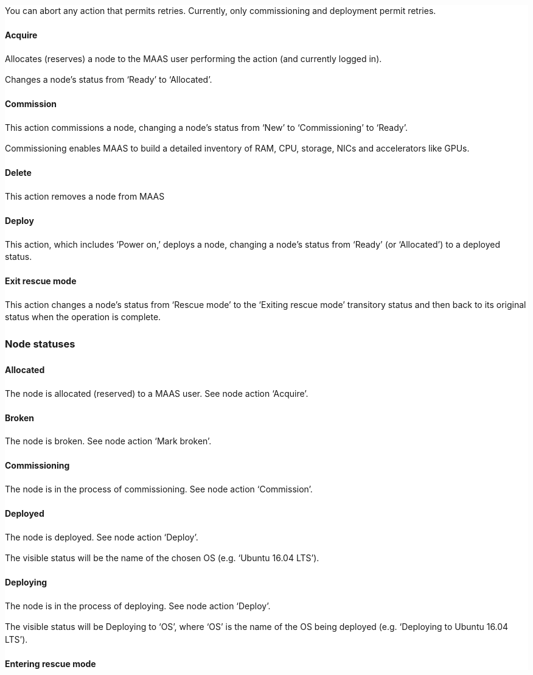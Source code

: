 You can abort any action that permits retries. Currently, only commissioning and deployment permit retries.

#### Acquire

Allocates (reserves) a node to the MAAS user performing the action (and currently logged in). 

Changes a node’s status from ‘Ready’ to ‘Allocated’.

#### Commission

This action commissions a node, changing a node’s status from ‘New’ to ‘Commissioning’ to ‘Ready’.

Commissioning enables MAAS to build a detailed inventory of RAM, CPU, storage, NICs and accelerators like GPUs. 

#### Delete

This action removes a node from MAAS

#### Deploy

This action, which includes ‘Power on,’ deploys a node, changing a node’s status from ‘Ready’ (or ‘Allocated’) to a deployed status.

#### Exit rescue mode

This action changes a node’s status from ‘Rescue mode’ to the ‘Exiting rescue mode’ transitory status and then back to its original status when the operation is complete.

### Node statuses

#### Allocated

The node is allocated (reserved) to a MAAS user. See node action ‘Acquire’.

#### Broken

The node is broken. See node action ‘Mark broken’.

#### Commissioning

The node is in the process of commissioning. See node action ‘Commission’.

#### Deployed

The node is deployed. See node action ‘Deploy’.

The visible status will be the name of the chosen OS (e.g. ‘Ubuntu 16.04 LTS’).

#### Deploying

The node is in the process of deploying. See node action ‘Deploy’.

The visible status will be Deploying to ‘OS’, where ‘OS’ is the name of the OS being deployed (e.g. ‘Deploying to Ubuntu 16.04 LTS’).

#### Entering rescue mode
